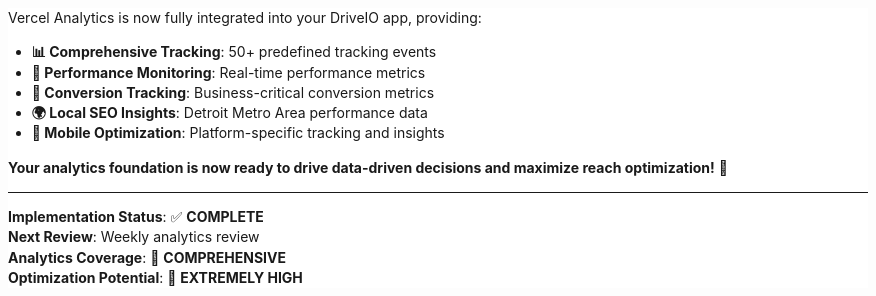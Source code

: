 Vercel Analytics is now fully integrated into your DriveIO app, providing:

- **📊 Comprehensive Tracking**: 50+ predefined tracking events
- **🚀 Performance Monitoring**: Real-time performance metrics
- **🎯 Conversion Tracking**: Business-critical conversion metrics
- **🌍 Local SEO Insights**: Detroit Metro Area performance data
- **📱 Mobile Optimization**: Platform-specific tracking and insights

**Your analytics foundation is now ready to drive data-driven decisions and maximize reach optimization!** 🚀

---

**Implementation Status**: ✅ **COMPLETE**  
**Next Review**: Weekly analytics review  
**Analytics Coverage**: 🚀 **COMPREHENSIVE**  
**Optimization Potential**: 🚀 **EXTREMELY HIGH**
